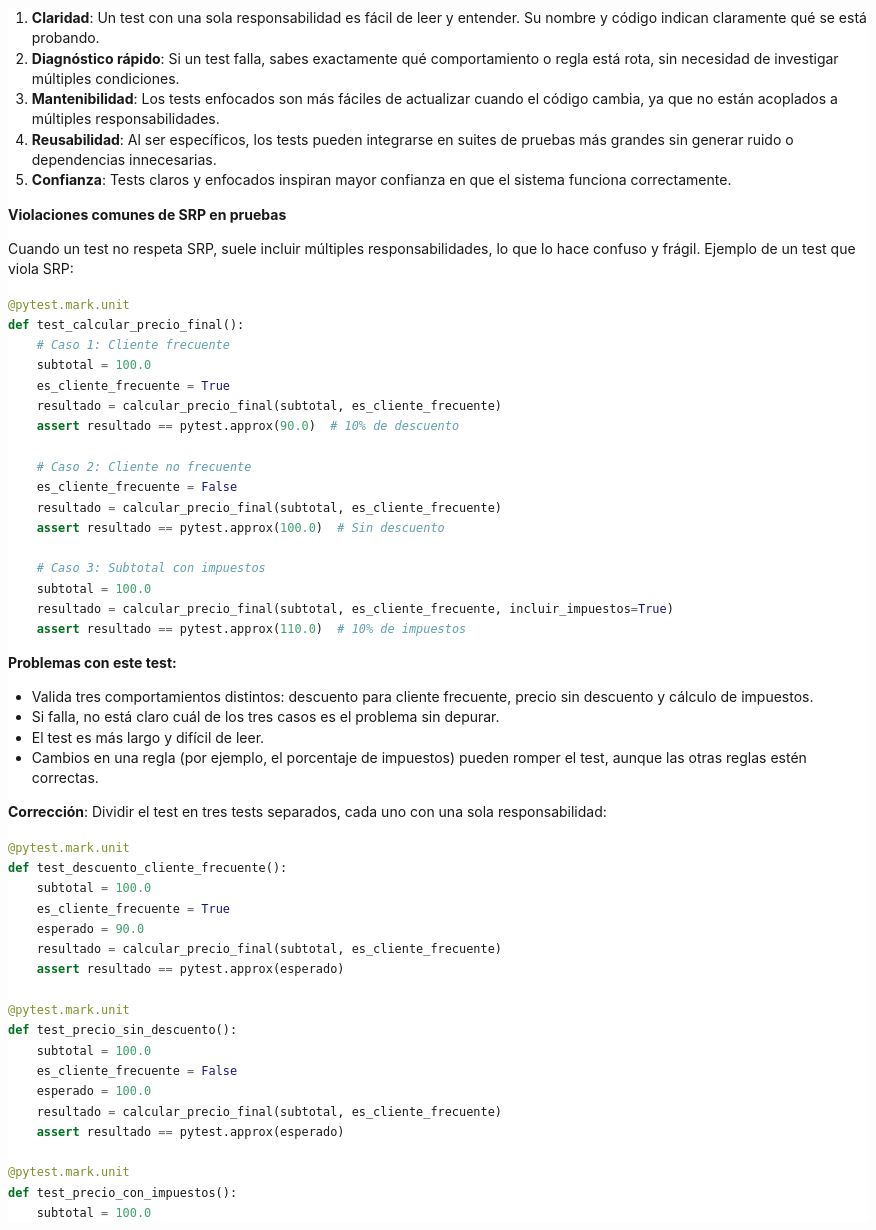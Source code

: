 1. **Claridad**: Un test con una sola responsabilidad es fácil de leer y entender. Su nombre y código indican claramente qué se está probando.
2. **Diagnóstico rápido**: Si un test falla, sabes exactamente qué comportamiento o regla está rota, sin necesidad de investigar múltiples condiciones.
3. **Mantenibilidad**: Los tests enfocados son más fáciles de actualizar cuando el código cambia, ya que no están acoplados a múltiples responsabilidades.
4. **Reusabilidad**: Al ser específicos, los tests pueden integrarse en suites de pruebas más grandes sin generar ruido o dependencias innecesarias.
5. **Confianza**: Tests claros y enfocados inspiran mayor confianza en que el sistema funciona correctamente.


**Violaciones comunes de SRP en pruebas**

Cuando un test no respeta SRP, suele incluir múltiples responsabilidades, lo que lo hace confuso y frágil. Ejemplo de un test que viola SRP:

```python
@pytest.mark.unit
def test_calcular_precio_final():
    # Caso 1: Cliente frecuente
    subtotal = 100.0
    es_cliente_frecuente = True
    resultado = calcular_precio_final(subtotal, es_cliente_frecuente)
    assert resultado == pytest.approx(90.0)  # 10% de descuento

    # Caso 2: Cliente no frecuente
    es_cliente_frecuente = False
    resultado = calcular_precio_final(subtotal, es_cliente_frecuente)
    assert resultado == pytest.approx(100.0)  # Sin descuento

    # Caso 3: Subtotal con impuestos
    subtotal = 100.0
    resultado = calcular_precio_final(subtotal, es_cliente_frecuente, incluir_impuestos=True)
    assert resultado == pytest.approx(110.0)  # 10% de impuestos
```

**Problemas con este test:**
- Valida tres comportamientos distintos: descuento para cliente frecuente, precio sin descuento y cálculo de impuestos.
- Si falla, no está claro cuál de los tres casos es el problema sin depurar.
- El test es más largo y difícil de leer.
- Cambios en una regla (por ejemplo, el porcentaje de impuestos) pueden romper el test, aunque las otras reglas estén correctas.

**Corrección**: Dividir el test en tres tests separados, cada uno con una sola responsabilidad:

```python
@pytest.mark.unit
def test_descuento_cliente_frecuente():
    subtotal = 100.0
    es_cliente_frecuente = True
    esperado = 90.0
    resultado = calcular_precio_final(subtotal, es_cliente_frecuente)
    assert resultado == pytest.approx(esperado)

@pytest.mark.unit
def test_precio_sin_descuento():
    subtotal = 100.0
    es_cliente_frecuente = False
    esperado = 100.0
    resultado = calcular_precio_final(subtotal, es_cliente_frecuente)
    assert resultado == pytest.approx(esperado)

@pytest.mark.unit
def test_precio_con_impuestos():
    subtotal = 100.0
```